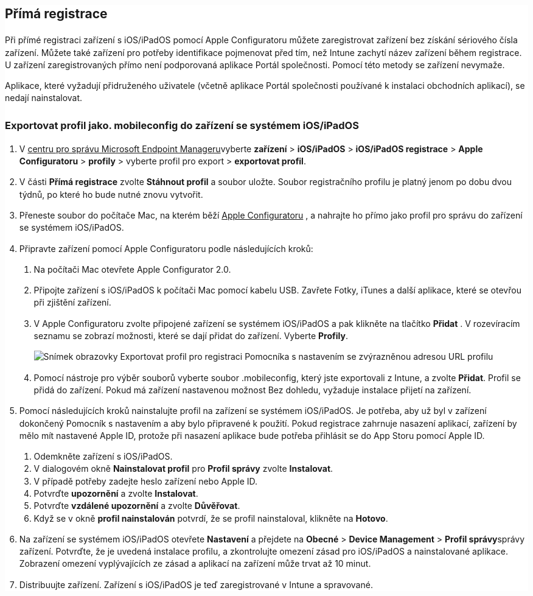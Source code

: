 ## <a name="direct-enrollment"></a>Přímá registrace
Při přímé registraci zařízení s iOS/iPadOS pomocí Apple Configuratoru můžete zaregistrovat zařízení bez získání sériového čísla zařízení. Můžete také zařízení pro potřeby identifikace pojmenovat před tím, než Intune zachytí název zařízení během registrace. U zařízení zaregistrovaných přímo není podporovaná aplikace Portál společnosti. Pomocí této metody se zařízení nevymaže.

Aplikace, které vyžadují přidruženého uživatele (včetně aplikace Portál společnosti používané k instalaci obchodních aplikací), se nedají nainstalovat.

### <a name="export-the-profile-as-mobileconfig-to-iosipados-devices"></a>Exportovat profil jako. mobileconfig do zařízení se systémem iOS/iPadOS

1. V [centru pro správu Microsoft Endpoint Manageru](https://go.microsoft.com/fwlink/?linkid=2109431)vyberte **zařízení**  >  **iOS/iPadOS**  >  **iOS/iPadOS registrace**  >  **Apple Configuratoru**  >  **profily** > vyberte profil pro export > **exportovat profil**.
2. V části **Přímá registrace** zvolte **Stáhnout profil** a soubor uložte. Soubor registračního profilu je platný jenom po dobu dvou týdnů, po které ho bude nutné znovu vytvořit.
3. Přeneste soubor do počítače Mac, na kterém běží [Apple Configuratoru](https://itunes.apple.com/us/app/apple-configurator-2/id1037126344?mt=12) , a nahrajte ho přímo jako profil pro správu do zařízení se systémem iOS/iPadOS.
4. Připravte zařízení pomocí Apple Configuratoru podle následujících kroků:
    1. Na počítači Mac otevřete Apple Configurator 2.0.
    2. Připojte zařízení s iOS/iPadOS k počítači Mac pomocí kabelu USB. Zavřete Fotky, iTunes a další aplikace, které se otevřou při zjištění zařízení.
    3. V Apple Configuratoru zvolte připojené zařízení se systémem iOS/iPadOS a pak klikněte na tlačítko **Přidat** . V rozevíracím seznamu se zobrazí možnosti, které se dají přidat do zařízení. Vyberte **Profily**.

        ![Snímek obrazovky Exportovat profil pro registraci Pomocníka s nastavením se zvýrazněnou adresou URL profilu](./media/apple-configurator-enroll-ios/ios-apple-configurator-add-profile.png)

    4. Pomocí nástroje pro výběr souborů vyberte soubor .mobileconfig, který jste exportovali z Intune, a zvolte **Přidat**. Profil se přidá do zařízení. Pokud má zařízení nastavenou možnost Bez dohledu, vyžaduje instalace přijetí na zařízení.
5. Pomocí následujících kroků nainstalujte profil na zařízení se systémem iOS/iPadOS. Je potřeba, aby už byl v zařízení dokončený Pomocník s nastavením a aby bylo připravené k použití. Pokud registrace zahrnuje nasazení aplikací, zařízení by mělo mít nastavené Apple ID, protože při nasazení aplikace bude potřeba přihlásit se do App Storu pomocí Apple ID.
    1. Odemkněte zařízení s iOS/iPadOS.
    2. V dialogovém okně **Nainstalovat profil** pro **Profil správy** zvolte **Instalovat**.
    3. V případě potřeby zadejte heslo zařízení nebo Apple ID.
    4. Potvrďte **upozornění** a zvolte **Instalovat**.
    5. Potvrďte **vzdálené upozornění** a zvolte **Důvěřovat**.
    6. Když se v okně **profil nainstalován** potvrdí, že se profil nainstaloval, klikněte na **Hotovo**.

6. Na zařízení se systémem iOS/iPadOS otevřete **Nastavení** a přejdete na **Obecné**  >  **Device Management**  >  **Profil správy**správy zařízení. Potvrďte, že je uvedená instalace profilu, a zkontrolujte omezení zásad pro iOS/iPadOS a nainstalované aplikace. Zobrazení omezení vyplývajících ze zásad a aplikací na zařízení může trvat až 10 minut.

7. Distribuujte zařízení. Zařízení s iOS/iPadOS je teď zaregistrované v Intune a spravované.
